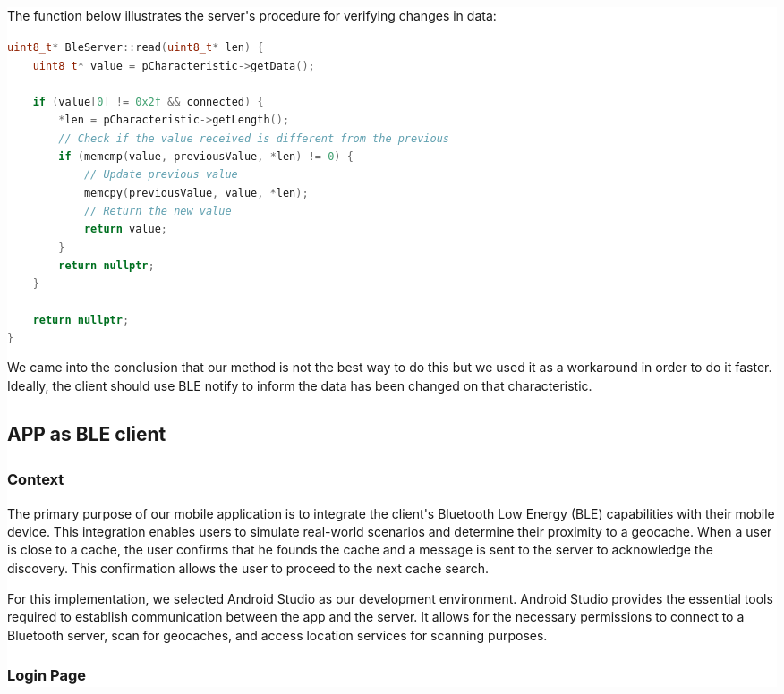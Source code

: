 The function below illustrates the server's procedure for verifying changes in data:

```cpp
uint8_t* BleServer::read(uint8_t* len) {
    uint8_t* value = pCharacteristic->getData();

    if (value[0] != 0x2f && connected) {
        *len = pCharacteristic->getLength();
        // Check if the value received is different from the previous
        if (memcmp(value, previousValue, *len) != 0) {
            // Update previous value
            memcpy(previousValue, value, *len);
            // Return the new value
            return value;
        }
        return nullptr;
    }

    return nullptr;
}
```

We came into the conclusion that our method is not the best way to do this but we used it as a workaround in order to do it faster. Ideally, the client should use BLE notify to inform the data has been changed on that characteristic.


## APP as BLE client 

### Context

The primary purpose of our mobile application is to integrate the client's Bluetooth Low Energy (BLE) capabilities with their mobile device. This integration enables users to simulate real-world scenarios and determine their proximity to a geocache. When a user is close to a cache, the user confirms that he founds the cache and a message is sent to the server to acknowledge the discovery. This confirmation allows the user to proceed to the next cache search.

For this implementation, we selected Android Studio as our development environment. Android Studio provides the essential tools required to establish communication between the app and the server. It allows for the necessary permissions to connect to a Bluetooth server, scan for geocaches, and access location services for scanning purposes.


### Login Page


[^1]: ESP32 product page: https://www.espressif.com/en/products/socs/esp32
[^2]: BLE example: https://github.com/nkolban/esp32-snippets/blob/master/cpp_utils/tests/BLE%20Tests/SampleServer.cpp
[^3]: BLE tutorial: https://www.youtube.com/watch?v=0Yvd_k0hbVs&t=138s
[^4]: ESP32CAM with SX127: https://stuartsprojects.github.io/2022/02/05/Long-Range-Wireless-Adapter-for-ESP32CAM.html
[^5]: StuartProjects examples: (https://github.com/StuartsProjects/Devices/tree/master)
[^6]: Airtime calculator for LoRaWAN: https://avbentem.github.io/airtime-calculator/ttn/eu868
[^7]: Async TCP by esphone: https://registry.platformio.org/libraries/esphome/AsyncTCP-esphome
[^8]: ESP32Servo by madhephaestus: https://registry.platformio.org/libraries/madhephaestus/ESP32Servo
[^9]: ESP32io: https://esp32io.com/tutorials/esp32-http-request
[^10]: Arduino JSON: https://registry.platformio.org/libraries/arduino-libraries/Arduino_JSON